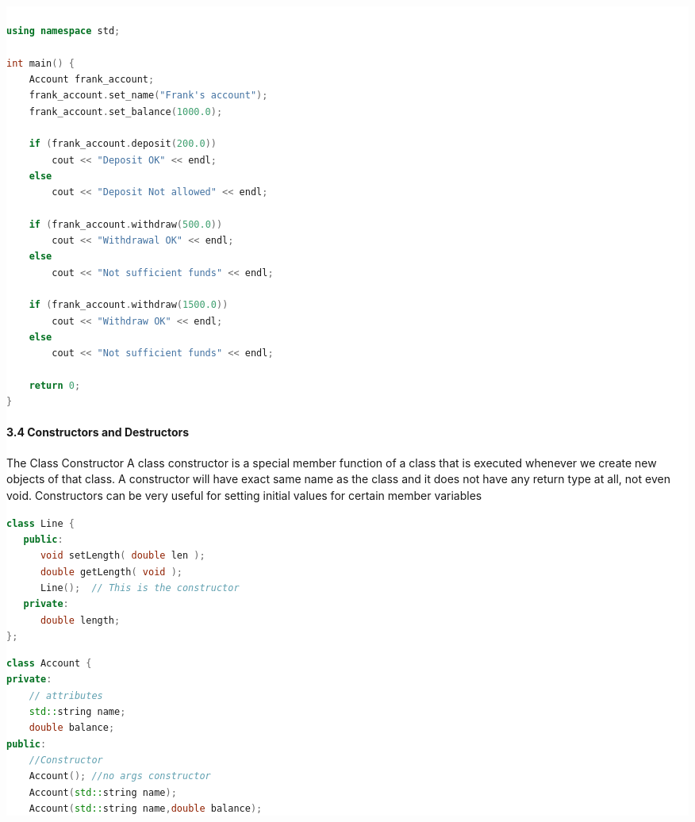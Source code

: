 ```cpp 

using namespace std;

int main() {
    Account frank_account;
    frank_account.set_name("Frank's account");
    frank_account.set_balance(1000.0);
    
    if (frank_account.deposit(200.0))
        cout << "Deposit OK" << endl;
    else 
        cout << "Deposit Not allowed" << endl;
        
    if (frank_account.withdraw(500.0))
        cout << "Withdrawal OK" << endl;
    else
        cout << "Not sufficient funds" << endl;
        
    if (frank_account.withdraw(1500.0))
        cout << "Withdraw OK" << endl;
    else
        cout << "Not sufficient funds" << endl; 
    
    return 0;
}
```
#### 3.4 Constructors and Destructors

The Class Constructor
A class constructor is a special member function of a class that is executed whenever we create new objects of that class.
A constructor will have exact same name as the class and it does not have any return type at all, not even void. Constructors can be very useful for setting initial values for certain member variables
``` cpp 
class Line {
   public:
      void setLength( double len );
      double getLength( void );
      Line();  // This is the constructor
   private:
      double length;
};
 ```
```cpp
class Account {
private:
    // attributes
    std::string name;
    double balance;
public:
	//Constructor
	Account(); //no args constructor
	Account(std::string name);
	Account(std::string name,double balance);
```
 
